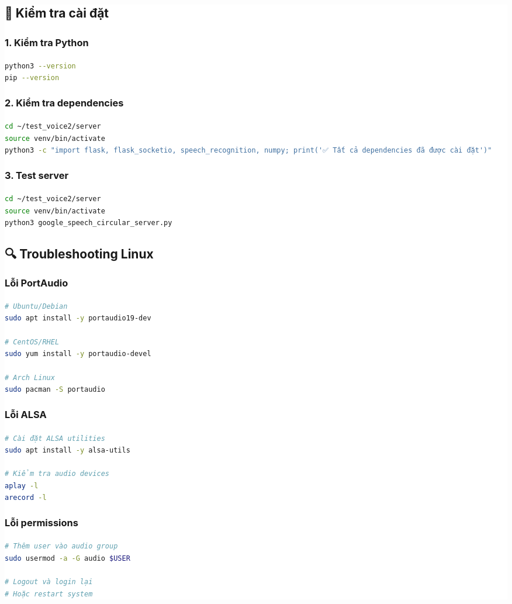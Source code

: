 ## 🧪 Kiểm tra cài đặt

### 1. Kiểm tra Python
```bash
python3 --version
pip --version
```

### 2. Kiểm tra dependencies
```bash
cd ~/test_voice2/server
source venv/bin/activate
python3 -c "import flask, flask_socketio, speech_recognition, numpy; print('✅ Tất cả dependencies đã được cài đặt')"
```

### 3. Test server
```bash
cd ~/test_voice2/server
source venv/bin/activate
python3 google_speech_circular_server.py
```

## 🔍 Troubleshooting Linux

### Lỗi PortAudio
```bash
# Ubuntu/Debian
sudo apt install -y portaudio19-dev

# CentOS/RHEL
sudo yum install -y portaudio-devel

# Arch Linux
sudo pacman -S portaudio
```

### Lỗi ALSA
```bash
# Cài đặt ALSA utilities
sudo apt install -y alsa-utils

# Kiểm tra audio devices
aplay -l
arecord -l
```

### Lỗi permissions
```bash
# Thêm user vào audio group
sudo usermod -a -G audio $USER

# Logout và login lại
# Hoặc restart system
```
